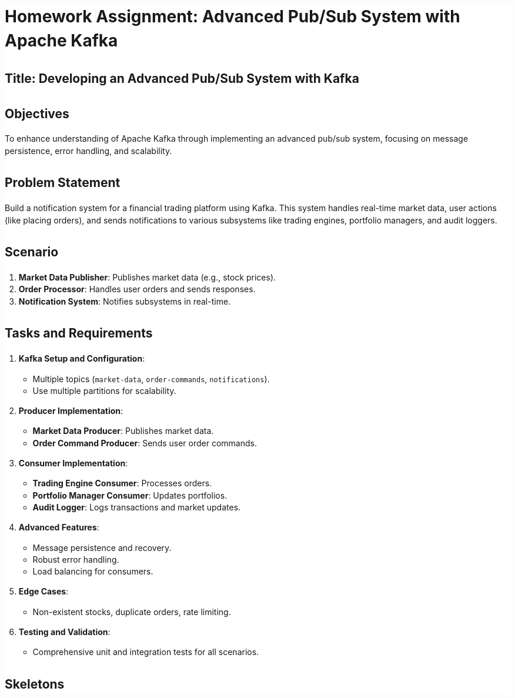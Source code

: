 
# Homework Assignment: Advanced Pub/Sub System with Apache Kafka

## Title: **Developing an Advanced Pub/Sub System with Kafka**

## Objectives
To enhance understanding of Apache Kafka through implementing an advanced pub/sub system, focusing on message persistence, error handling, and scalability.

## Problem Statement
Build a notification system for a financial trading platform using Kafka. This system handles real-time market data, user actions (like placing orders), and sends notifications to various subsystems like trading engines, portfolio managers, and audit loggers.

## Scenario
1. **Market Data Publisher**: Publishes market data (e.g., stock prices).
2. **Order Processor**: Handles user orders and sends responses.
3. **Notification System**: Notifies subsystems in real-time.

## Tasks and Requirements

1. **Kafka Setup and Configuration**:
   - Multiple topics (`market-data`, `order-commands`, `notifications`).
   - Use multiple partitions for scalability.

2. **Producer Implementation**:
   - **Market Data Producer**: Publishes market data.
   - **Order Command Producer**: Sends user order commands.

3. **Consumer Implementation**:
   - **Trading Engine Consumer**: Processes orders.
   - **Portfolio Manager Consumer**: Updates portfolios.
   - **Audit Logger**: Logs transactions and market updates.

4. **Advanced Features**:
   - Message persistence and recovery.
   - Robust error handling.
   - Load balancing for consumers.

5. **Edge Cases**:
   - Non-existent stocks, duplicate orders, rate limiting.

6. **Testing and Validation**:
   - Comprehensive unit and integration tests for all scenarios.

## Skeletons
